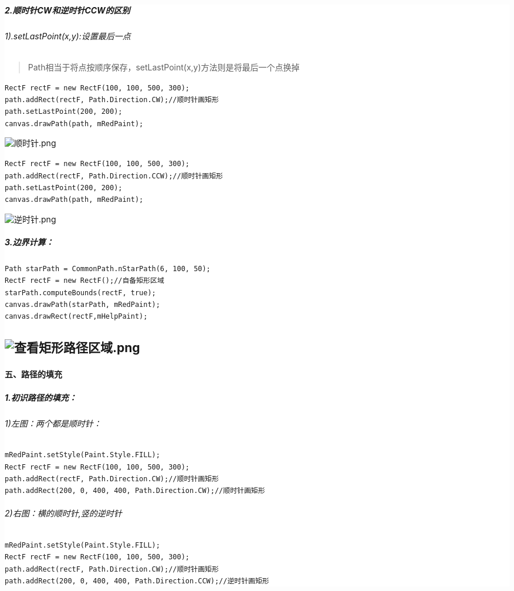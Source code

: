 ##### 2.顺时针CW和逆时针CCW的区别

###### 1).setLastPoint(x,y):设置最后一点

>Path相当于将点按顺序保存，setLastPoint(x,y)方法则是将最后一个点换掉

```
RectF rectF = new RectF(100, 100, 500, 300);
path.addRect(rectF, Path.Direction.CW);//顺时针画矩形
path.setLastPoint(200, 200);
canvas.drawPath(path, mRedPaint);
```

![顺时针.png](https://upload-images.jianshu.io/upload_images/9414344-49b1465d5ee0696b.png?imageMogr2/auto-orient/strip%7CimageView2/2/w/1240)


```
RectF rectF = new RectF(100, 100, 500, 300);
path.addRect(rectF, Path.Direction.CCW);//顺时针画矩形
path.setLastPoint(200, 200);
canvas.drawPath(path, mRedPaint);
```

![逆时针.png](https://upload-images.jianshu.io/upload_images/9414344-d2aa3936f120cd1c.png?imageMogr2/auto-orient/strip%7CimageView2/2/w/1240)

##### 3.边界计算：

```
Path starPath = CommonPath.nStarPath(6, 100, 50);
RectF rectF = new RectF();//自备矩形区域
starPath.computeBounds(rectF, true);
canvas.drawPath(starPath, mRedPaint);
canvas.drawRect(rectF,mHelpPaint);
```

![查看矩形路径区域.png](https://upload-images.jianshu.io/upload_images/9414344-1cadfb235f33b6cb.png?imageMogr2/auto-orient/strip%7CimageView2/2/w/1240)
---
#### 五、路径的填充

##### 1.初识路径的填充：

###### 1)左图：两个都是顺时针：

```
mRedPaint.setStyle(Paint.Style.FILL);
RectF rectF = new RectF(100, 100, 500, 300);
path.addRect(rectF, Path.Direction.CW);//顺时针画矩形
path.addRect(200, 0, 400, 400, Path.Direction.CW);//顺时针画矩形
```

###### 2)右图：横的顺时针,竖的逆时针

```
mRedPaint.setStyle(Paint.Style.FILL);
RectF rectF = new RectF(100, 100, 500, 300);
path.addRect(rectF, Path.Direction.CW);//顺时针画矩形
path.addRect(200, 0, 400, 400, Path.Direction.CCW);//逆时针画矩形
```
